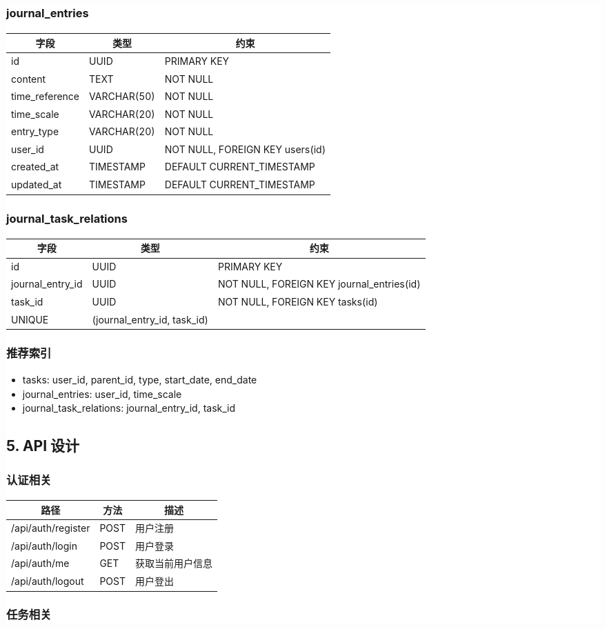 ### journal_entries

| 字段 | 类型 | 约束 |
|------|------|------|
| id | UUID | PRIMARY KEY |
| content | TEXT | NOT NULL |
| time_reference | VARCHAR(50) | NOT NULL |
| time_scale | VARCHAR(20) | NOT NULL |
| entry_type | VARCHAR(20) | NOT NULL |
| user_id | UUID | NOT NULL, FOREIGN KEY users(id) |
| created_at | TIMESTAMP | DEFAULT CURRENT_TIMESTAMP |
| updated_at | TIMESTAMP | DEFAULT CURRENT_TIMESTAMP |

### journal_task_relations

| 字段 | 类型 | 约束 |
|------|------|------|
| id | UUID | PRIMARY KEY |
| journal_entry_id | UUID | NOT NULL, FOREIGN KEY journal_entries(id) |
| task_id | UUID | NOT NULL, FOREIGN KEY tasks(id) |
| UNIQUE | (journal_entry_id, task_id) |  |

### 推荐索引
- tasks: user_id, parent_id, type, start_date, end_date
- journal_entries: user_id, time_scale
- journal_task_relations: journal_entry_id, task_id

## 5. API 设计

### 认证相关

| 路径 | 方法 | 描述 |
|------|------|------|
| /api/auth/register | POST | 用户注册 |
| /api/auth/login | POST | 用户登录 |
| /api/auth/me | GET | 获取当前用户信息 |
| /api/auth/logout | POST | 用户登出 |

### 任务相关
